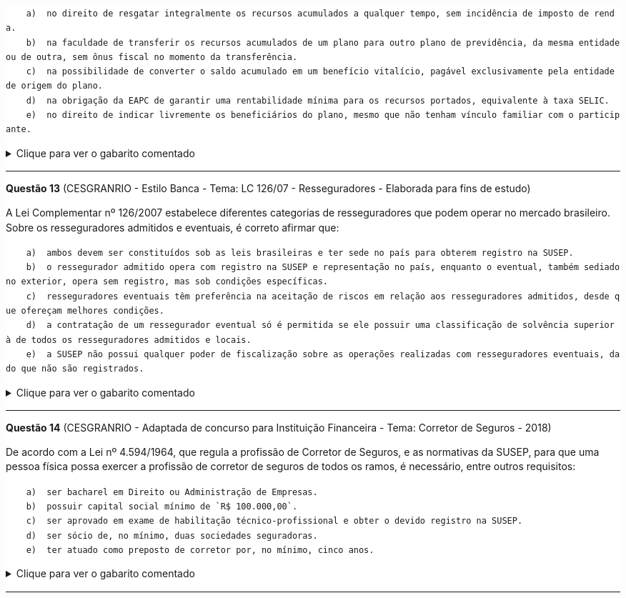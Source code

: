 		a)	no direito de resgatar integralmente os recursos acumulados a qualquer tempo, sem incidência de imposto de renda.
		b)	na faculdade de transferir os recursos acumulados de um plano para outro plano de previdência, da mesma entidade ou de outra, sem ônus fiscal no momento da transferência.
		c)	na possibilidade de converter o saldo acumulado em um benefício vitalício, pagável exclusivamente pela entidade de origem do plano.
		d)	na obrigação da EAPC de garantir uma rentabilidade mínima para os recursos portados, equivalente à taxa SELIC.
		e)	no direito de indicar livremente os beneficiários do plano, mesmo que não tenham vínculo familiar com o participante.

<details><summary>Clique para ver o gabarito comentado</summary></details>

---

<a name="cesgranrio-q13-lc126-ressegurador-admitido-eventual"></a>
**Questão 13** (CESGRANRIO - Estilo Banca - Tema: LC 126/07 - Resseguradores - Elaborada para fins de estudo)

A Lei Complementar nº 126/2007 estabelece diferentes categorias de resseguradores que podem operar no mercado
brasileiro. Sobre os resseguradores admitidos e eventuais, é correto afirmar que:

		a)	ambos devem ser constituídos sob as leis brasileiras e ter sede no país para obterem registro na SUSEP.
		b)	o ressegurador admitido opera com registro na SUSEP e representação no país, enquanto o eventual, também sediado no exterior, opera sem registro, mas sob condições específicas.
		c)	resseguradores eventuais têm preferência na aceitação de riscos em relação aos resseguradores admitidos, desde que ofereçam melhores condições.
		d)	a contratação de um ressegurador eventual só é permitida se ele possuir uma classificação de solvência superior à de todos os resseguradores admitidos e locais.
		e)	a SUSEP não possui qualquer poder de fiscalização sobre as operações realizadas com resseguradores eventuais, dado que não são registrados.

<details><summary>Clique para ver o gabarito comentado</summary></details>

---

<a name="cesgranrio-q14-lei4594-registro-corretor"></a>
**Questão 14** (CESGRANRIO - Adaptada de concurso para Instituição Financeira - Tema: Corretor de Seguros - 2018)

De acordo com a Lei nº 4.594/1964, que regula a profissão de Corretor de Seguros, e as normativas da SUSEP, para que uma
pessoa física possa exercer a profissão de corretor de seguros de todos os ramos, é necessário, entre outros requisitos:

		a)	ser bacharel em Direito ou Administração de Empresas.
		b)	possuir capital social mínimo de `R$ 100.000,00`.
		c)	ser aprovado em exame de habilitação técnico-profissional e obter o devido registro na SUSEP.
		d)	ser sócio de, no mínimo, duas sociedades seguradoras.
		e)	ter atuado como preposto de corretor por, no mínimo, cinco anos.

<details><summary>Clique para ver o gabarito comentado</summary></details>

---
